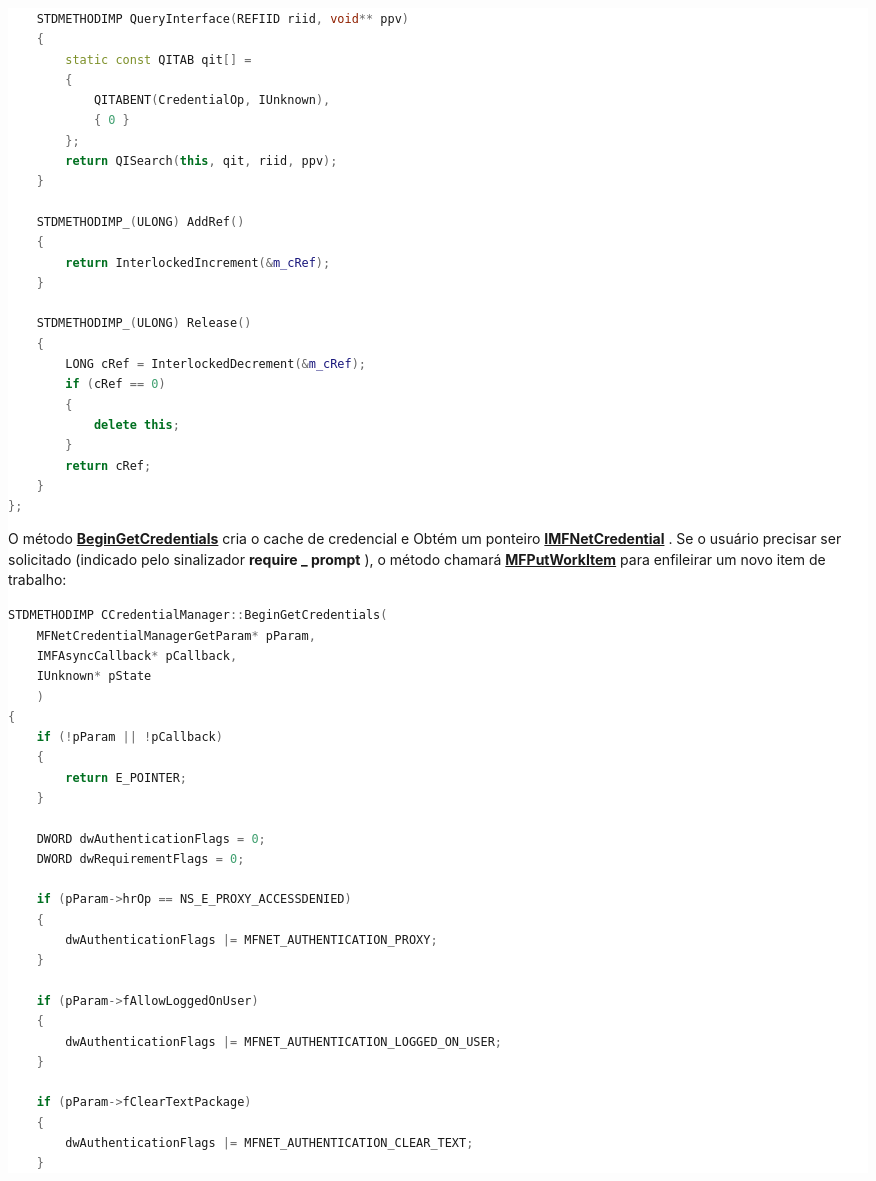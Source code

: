 ```C++
    STDMETHODIMP QueryInterface(REFIID riid, void** ppv)
    {
        static const QITAB qit[] = 
        {
            QITABENT(CredentialOp, IUnknown),
            { 0 }
        };
        return QISearch(this, qit, riid, ppv);
    }      

    STDMETHODIMP_(ULONG) AddRef()
    {
        return InterlockedIncrement(&m_cRef);
    }

    STDMETHODIMP_(ULONG) Release()
    {
        LONG cRef = InterlockedDecrement(&m_cRef);
        if (cRef == 0)
        {
            delete this;
        }
        return cRef;
    }
};
```



O método [**BeginGetCredentials**](/windows/desktop/api/mfidl/nf-mfidl-imfnetcredentialmanager-begingetcredentials) cria o cache de credencial e Obtém um ponteiro [**IMFNetCredential**](/windows/desktop/api/mfidl/nn-mfidl-imfnetcredential) . Se o usuário precisar ser solicitado (indicado pelo sinalizador **require \_ prompt** ), o método chamará [**MFPutWorkItem**](/windows/desktop/api/mfapi/nf-mfapi-mfputworkitem) para enfileirar um novo item de trabalho:


```C++
STDMETHODIMP CCredentialManager::BeginGetCredentials(
    MFNetCredentialManagerGetParam* pParam,
    IMFAsyncCallback* pCallback,
    IUnknown* pState
    )
{
    if (!pParam || !pCallback)
    {
        return E_POINTER;
    }

    DWORD dwAuthenticationFlags = 0;
    DWORD dwRequirementFlags = 0;

    if (pParam->hrOp == NS_E_PROXY_ACCESSDENIED)
    {
        dwAuthenticationFlags |= MFNET_AUTHENTICATION_PROXY;
    }

    if (pParam->fAllowLoggedOnUser)
    {
        dwAuthenticationFlags |= MFNET_AUTHENTICATION_LOGGED_ON_USER;
    }

    if (pParam->fClearTextPackage)
    {
        dwAuthenticationFlags |= MFNET_AUTHENTICATION_CLEAR_TEXT;
    }
```